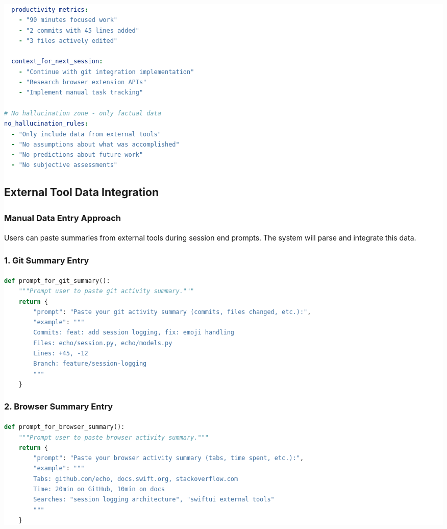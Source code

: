 ```yaml
  productivity_metrics:
    - "90 minutes focused work"
    - "2 commits with 45 lines added"
    - "3 files actively edited"
  
  context_for_next_session:
    - "Continue with git integration implementation"
    - "Research browser extension APIs"
    - "Implement manual task tracking"

# No hallucination zone - only factual data
no_hallucination_rules:
  - "Only include data from external tools"
  - "No assumptions about what was accomplished"
  - "No predictions about future work"
  - "No subjective assessments"
```

## External Tool Data Integration

### Manual Data Entry Approach
Users can paste summaries from external tools during session end prompts. The system will parse and integrate this data.

### 1. Git Summary Entry
```python
def prompt_for_git_summary():
    """Prompt user to paste git activity summary."""
    return {
        "prompt": "Paste your git activity summary (commits, files changed, etc.):",
        "example": """
        Commits: feat: add session logging, fix: emoji handling
        Files: echo/session.py, echo/models.py
        Lines: +45, -12
        Branch: feature/session-logging
        """
    }
```

### 2. Browser Summary Entry
```python
def prompt_for_browser_summary():
    """Prompt user to paste browser activity summary."""
    return {
        "prompt": "Paste your browser activity summary (tabs, time spent, etc.):",
        "example": """
        Tabs: github.com/echo, docs.swift.org, stackoverflow.com
        Time: 20min on GitHub, 10min on docs
        Searches: "session logging architecture", "swiftui external tools"
        """
    }
```
